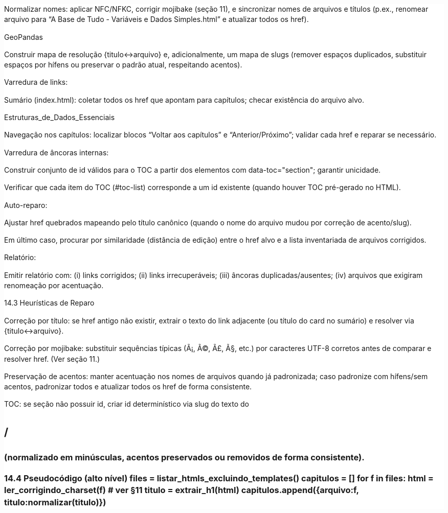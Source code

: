 Normalizar nomes: aplicar NFC/NFKC, corrigir mojibake (seção 11), e sincronizar nomes de arquivos e títulos (p.ex., renomear arquivo para “A Base de Tudo - Variáveis e Dados Simples.html” e atualizar todos os href). 

GeoPandas

Construir mapa de resolução {titulo↔arquivo} e, adicionalmente, um mapa de slugs (remover espaços duplicados, substituir espaços por hífens ou preservar o padrão atual, respeitando acentos).

Varredura de links:

Sumário (index.html): coletar todos os href que apontam para capítulos; checar existência do arquivo alvo. 

Estruturas_de_Dados_Essenciais

Navegação nos capítulos: localizar blocos “Voltar aos capítulos” e “Anterior/Próximo”; validar cada href e reparar se necessário.

Varredura de âncoras internas:

Construir conjunto de id válidos para o TOC a partir dos elementos com data-toc="section"; garantir unicidade.

Verificar que cada item do TOC (#toc-list) corresponde a um id existente (quando houver TOC pré-gerado no HTML).

Auto-reparo:

Ajustar href quebrados mapeando pelo título canônico (quando o nome do arquivo mudou por correção de acento/slug).

Em último caso, procurar por similaridade (distância de edição) entre o href alvo e a lista inventariada de arquivos corrigidos.

Relatório:

Emitir relatório com: (i) links corrigidos; (ii) links irrecuperáveis; (iii) âncoras duplicadas/ausentes; (iv) arquivos que exigiram renomeação por acentuação.

14.3 Heurísticas de Reparo

Correção por título: se href antigo não existir, extrair o texto do link adjacente (ou título do card no sumário) e resolver via {titulo↔arquivo}.

Correção por mojibake: substituir sequências típicas (Ã¡, Ã©, Ã£, Ã§, etc.) por caracteres UTF-8 corretos antes de comparar e resolver href. (Ver seção 11.)

Preservação de acentos: manter acentuação nos nomes de arquivos quando já padronizada; caso padronize com hífens/sem acentos, padronizar todos e atualizar todos os href de forma consistente.

TOC: se seção não possuir id, criar id determinístico via slug do texto do <h2>/<h3> (normalizado em minúsculas, acentos preservados ou removidos de forma consistente).

14.4 Pseudocódigo (alto nível)
files = listar_htmls_excluindo_templates()
capitulos = []
for f in files:
  html = ler_corrigindo_charset(f)  # ver §11
  titulo = extrair_h1(html)
  capitulos.append({arquivo:f, titulo:normalizar(titulo)})
